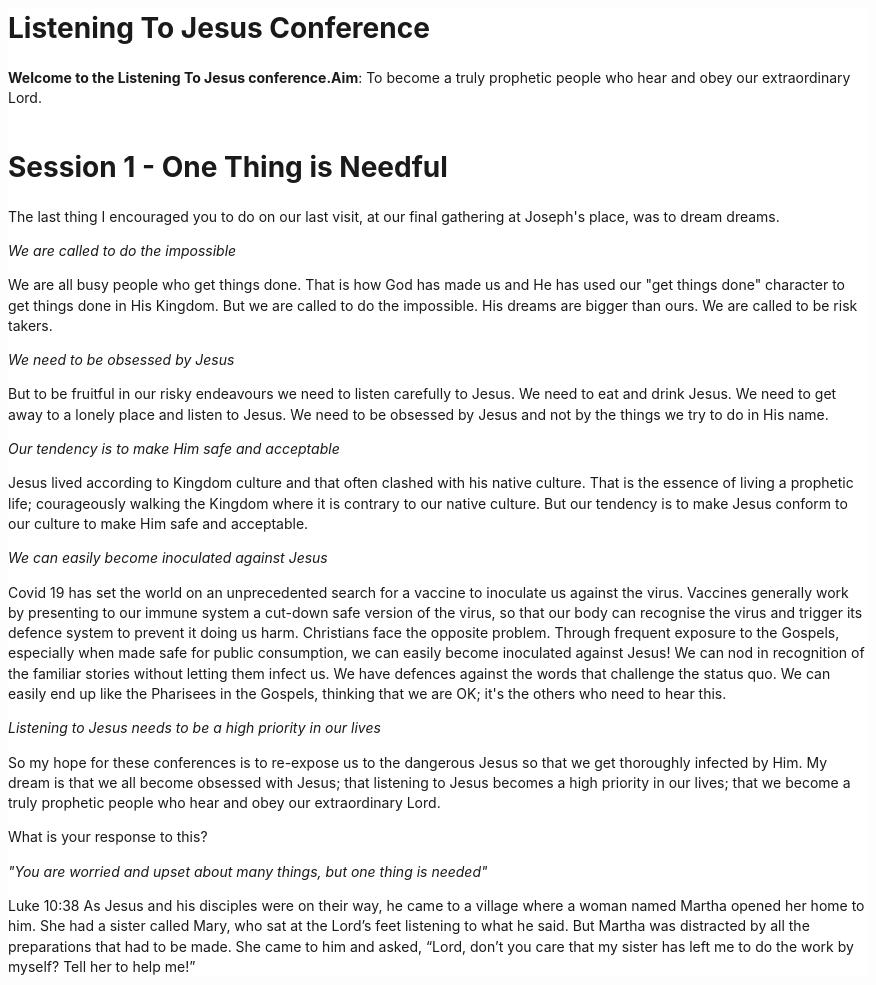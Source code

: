 # Listening To Jesus Conference

**Welcome to the Listening To Jesus conference.Aim**: To become a truly prophetic people who hear and obey our extraordinary Lord.

# Session 1 - One Thing is Needful

The last thing I encouraged you to do on our last visit, at our final gathering at Joseph's place, was to dream dreams.

*We are called to do the impossible*

We are all busy people who get things done. That is how God has made us and He has used our "get things done" character to get things done in His Kingdom. But we are called to do the impossible. His dreams are bigger than ours. We are called to be risk takers.

*We need to be obsessed by Jesus*

But to be fruitful in our risky endeavours we need to listen carefully to Jesus. We need to eat and drink Jesus. We need to get away to a lonely place and listen to Jesus. We need to be obsessed by Jesus and not by the things we try to do in His name.

*Our tendency is to make Him safe and acceptable*

Jesus lived according to Kingdom culture and that often clashed with his native culture. That is the essence of living a prophetic life; courageously walking the Kingdom where it is contrary to our native culture. But our tendency is to make Jesus conform to our culture to make Him safe and acceptable.

*We can easily become inoculated against Jesus*

Covid 19 has set the world on an unprecedented search for a vaccine to inoculate us against the virus. Vaccines generally work by presenting to our immune system a cut-down safe version of the virus, so that our body can recognise the virus and trigger its defence system to prevent it doing us harm. Christians face the opposite problem. Through frequent exposure to the Gospels, especially when made safe for public consumption, we can easily become inoculated against Jesus! We can nod in recognition of the familiar stories without letting them infect us. We have defences against the words that challenge the status quo. We can easily end up like the Pharisees in the Gospels, thinking that we are OK; it's the others who need to hear this.

*Listening to Jesus needs to be a high priority in our lives*

So my hope for these conferences is to re-expose us to the dangerous Jesus so that we get thoroughly infected by Him. My dream is that we all become obsessed with Jesus; that listening to Jesus becomes a high priority in our lives; that we become a truly prophetic people who hear and obey our extraordinary Lord.

What is your response to this?

*"You are worried and upset about many things, but one thing is needed"*

Luke 10:38 As Jesus and his disciples were on their way, he came to a village where a woman named Martha opened her home to him. She had a sister called Mary, who sat at the Lord’s feet listening to what he said. But Martha was distracted by all the preparations that had to be made. She came to him and asked, “Lord, don’t you care that my sister has left me to do the work by myself? Tell her to help me!”
